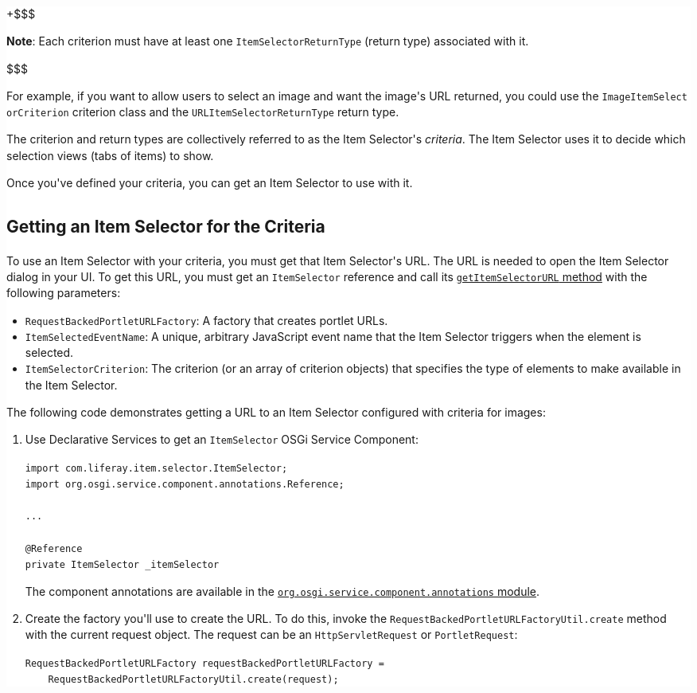 +$$$

**Note**: Each criterion must have at least one `ItemSelectorReturnType` (return
type) associated with it.

$$$

For example, if you want to allow users to select an image and want the image's
URL returned, you could use the `ImageItemSelectorCriterion` criterion class and
the `URLItemSelectorReturnType` return type.

The criterion and return types are collectively referred to as the Item
Selector's *criteria*. The Item Selector uses it to decide which selection views
(tabs of items) to show.

Once you've defined your criteria, you can get an Item Selector to use with it.

## Getting an Item Selector for the Criteria [](id=getting-an-item-selector-for-the-criteria)

To use an Item Selector with your criteria, you must get that Item Selector's 
URL. The URL is needed to open the Item Selector dialog in your UI. To get this 
URL, you must get an `ItemSelector` reference and call its 
[`getItemSelectorURL` method](@app-ref@/collaboration/latest/javadocs/com/liferay/item/selector/ItemSelector.html#getItemSelectorURL-com.liferay.portal.kernel.portlet.RequestBackedPortletURLFactory-java.lang.String-com.liferay.item.selector.ItemSelectorCriterion...-) 
with the following parameters: 

-   `RequestBackedPortletURLFactory`: A factory that creates portlet URLs. 
-   `ItemSelectedEventName`: A unique, arbitrary JavaScript event name that the 
    Item Selector triggers when the element is selected. 
-   `ItemSelectorCriterion`: The criterion (or an array of criterion objects) 
    that specifies the type of elements to make available in the Item Selector. 

The following code demonstrates getting a URL to an Item Selector configured 
with criteria for images:

1.  Use Declarative Services to get an `ItemSelector` OSGi Service Component: 

        import com.liferay.item.selector.ItemSelector;
        import org.osgi.service.component.annotations.Reference;

        ...

        @Reference
        private ItemSelector _itemSelector

    The component annotations are available in the 
    [`org.osgi.service.component.annotations` module](http://mvnrepository.com/artifact/org.osgi/org.osgi.service.component.annotations). 

2.  Create the factory you'll use to create the URL. To do this, invoke the 
    `RequestBackedPortletURLFactoryUtil.create` method with the current request 
    object. The request can be an `HttpServletRequest` or `PortletRequest`: 

        RequestBackedPortletURLFactory requestBackedPortletURLFactory =
            RequestBackedPortletURLFactoryUtil.create(request);
